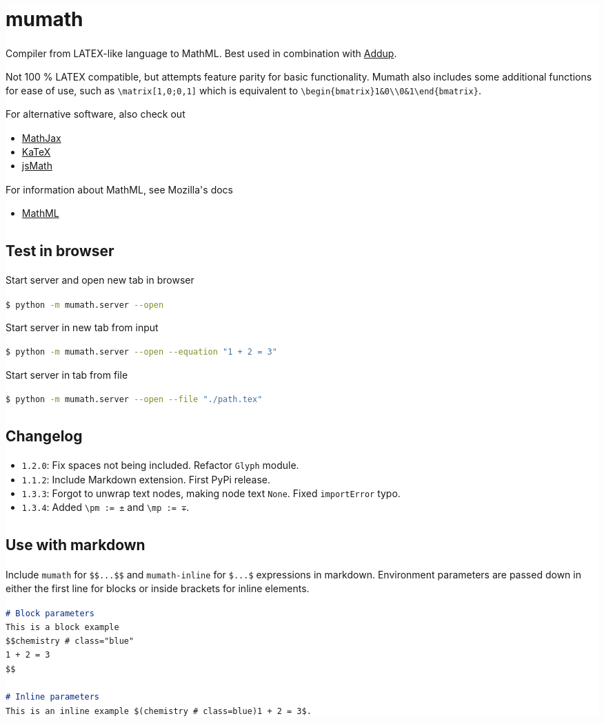 # mumath
Compiler from LATEX-like language to MathML. Best used in combination with [Addup](https://github.com/fourpoints/addup).

Not 100 % LATEX compatible, but attempts feature parity for basic functionality. Mumath also includes some additional functions for ease of use, such as `\matrix[1,0;0,1]` which is equivalent to `\begin{bmatrix}1&0\\0&1\end{bmatrix}`.


For alternative software, also check out
* [MathJax](https://www.mathjax.org/)
* [KaTeX](https://katex.org/)
* [jsMath](https://www.math.union.edu/~dpvc/jsMath/)

For information about MathML, see Mozilla's docs
* [MathML](https://developer.mozilla.org/en-US/docs/Web/MathML)


## Test in browser

Start server and open new tab in browser
```sh
$ python -m mumath.server --open
```

Start server in new tab from input
```sh
$ python -m mumath.server --open --equation "1 + 2 = 3"
```

Start server in tab from file
```sh
$ python -m mumath.server --open --file "./path.tex"
```

## Changelog
* `1.2.0`: Fix spaces not being included. Refactor `Glyph` module.
* `1.1.2`: Include Markdown extension. First PyPi release.
* `1.3.3`: Forgot to unwrap text nodes, making node text `None`. Fixed `importError` typo.
* `1.3.4`: Added `\pm := ±` and `\mp := ∓`.


## Use with markdown
Include `mumath` for `$$...$$` and `mumath-inline` for `$...$` expressions
in markdown. Environment parameters are passed down in either the first line
for blocks or inside brackets for inline elements.

```md
# Block parameters
This is a block example
$$chemistry # class="blue"
1 + 2 = 3
$$

# Inline parameters
This is an inline example $(chemistry # class=blue)1 + 2 = 3$.
```
